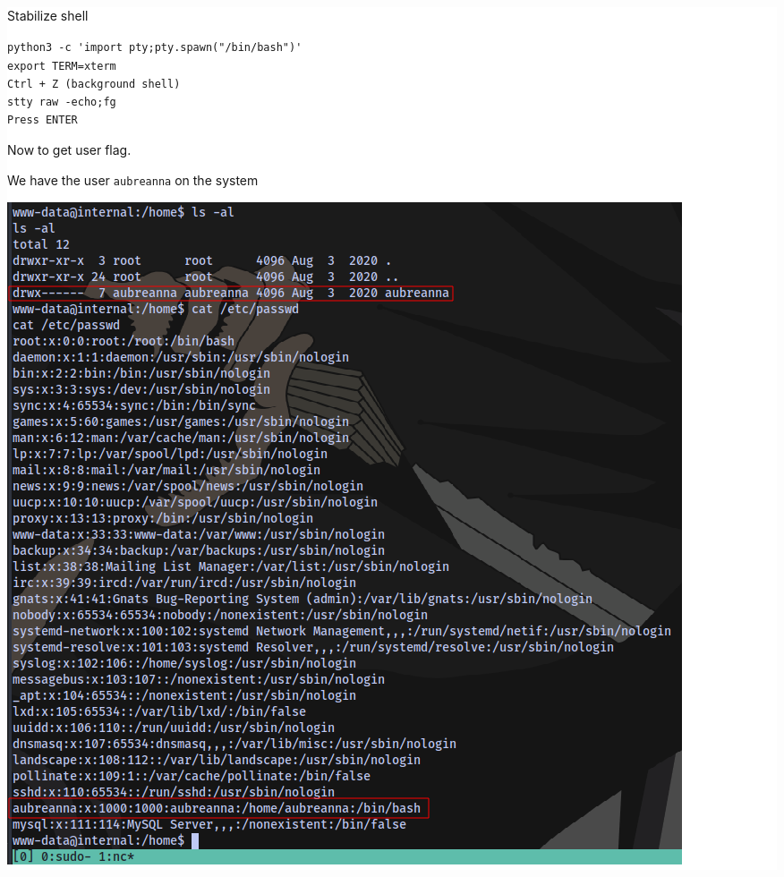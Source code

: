 Stabilize shell

```shell
python3 -c 'import pty;pty.spawn("/bin/bash")'
export TERM=xterm
Ctrl + Z (background shell)
stty raw -echo;fg
Press ENTER
```

Now to get user flag.

We have the user `aubreanna` on the system

![](attachments/20240401063933.png)
